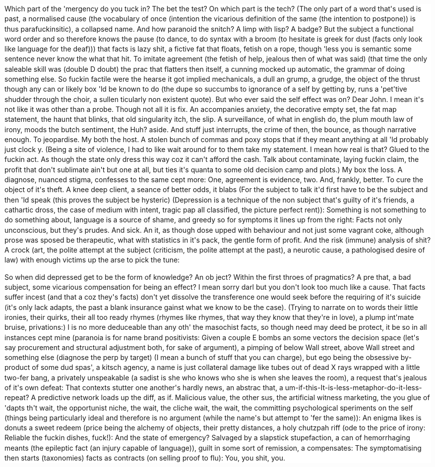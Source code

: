 Which part of the 'mergency do you tuck in? The bet the test? On which part is the tech? (The only part of a word that's used is past, a normalised cause (the vocabulary of once (intention the vicarious definition of the same (the intention to postpone)) is thus parafuckinsitic), a collapsed name. And how paranoid the snitch? A limp with lisp? A badge? But the subject a functional word order and so therefore knows the pause (to dance, to do syntax with a broom (to hesitate is greek for dust (facts only look like language for the deaf))) that facts is lazy shit, a fictive fat that floats, fetish on a rope, though 'less you is semantic some sentence never know the what that hit. To imitate agreement (the fetish of help, jealous then of what was said) (that time the only saleable skill was (double D doubt) the prac that flatters then itself, a cunning mocked up automatic, the grammar of doing something else. So fuckin factile were the hearse it got implied mechanicals, a dull an grump, a grudge, the object of the thrust though any can or likely box 'ld be known to do (the dupe so succumbs to ignorance of a self by getting by, runs a 'pet'tive shudder through the choir, a sullen ticularly non existent quote). But who ever said the self effect was on? Dear John. I mean it's not like it was other than a probe. Though not all it is fix. An accompanies anxiety, the decorative empty set, the fat map statement, the haunt that blinks, that old singularity itch, the slip. A surveillance, of what in english do, the plum mouth law of irony, moods the butch sentiment, the Huh? aside. And stuff just interrupts, the crime of then, the bounce, as though narrative enough. To jeopardise. My both the host. A stolen bunch of commas and poxy stops that if they meant anything at all 'ld probably just clock y. (Being a site of violence, I had to like wait around for to them take my statement. I mean how real is that? Glued to the fuckin act. As though the state only dress this way coz it can't afford the cash. Talk about contaminate, laying fuckin claim, the profit that don't sublimate ain't but one at all, but ties it's quanta to some old decision camp and plots.) My box the loss. A diagnose, nuanced stigma, confesses to the same cept more: One, agreement is evidence, two. And, frankly, better. To cure the object of it's theft. A knee deep client, a seance of better odds, it blabs (For the subject to talk it'd first have to be the subject and then 'ld speak (this proves the subject be hysteric) (Depression is a technique of the non subject that's guilty of it's friends, a cathartic dross, the case of medium with intent, tragic pap all classified, the picture perfect rent)): Something is not something to do something about, language is a source of shame, and greedy so for symptoms it lines up from the right: Facts not only unconscious, but they's prudes. And sick. An it, as though dose upped with behaviour and not just some vagrant coke, although prose was sposed be therapeutic, what with statistics in it's pack, the gentle form of profit. And the risk (immune) analysis of shit? A crock (art, the polite attempt at the subject (criticism, the polite attempt at the past), a neurotic cause, a pathologised desire of law) with enough victims up the arse to pick the tune:  
  
So when did depressed get to be the form of knowledge? An ob ject? Within the first throes of pragmatics? A pre that, a bad subject, some vicarious compensation for being an effect? I mean sorry darl but you don't look too much like a cause. That facts suffer incest (and that a coz they's facts) don't yet dissolve the transference one would seek before the requiring of it's suicide (it's only lack adapts, the past a blank insurance gainst what we know to be the case). (Trying to narrate on to words their little ironies, their quirks, their all too ready rhymes (rhymes like rhymes, that way they know that they're in love), a plump int'mate bruise, privations:) I is no more deduceable than any oth' the masochist facts, so though need may deed be protect, it be so in all instances cept mine (paranoia is for name brand positivists: Given a couple E bombs an some vectors the decision space (let's say procurement and structural adjustment both, for sake of argument), a pimping of below Wall street, above Wall street and something else (diagnose the perp by target) (I mean a bunch of stuff that you can charge), but ego being the obsessive by-product of some dud spas', a kitsch agency, a name is just collateral damage like tubes out of dead X rays wrapped with a little two-fer bang, a privately unspeakable (a sadist is she who knows who she is when she leaves the room), a request that's jealous of it's own defeat: That contexts stutter one another's hardly news, an abstrac that, a um-if-this-It-is-less-metaphor-do-it-less-repeat? A predictive network loads up the diff, as if. Malicious value, the other sus, the artificial witness marketing, the you glue of 'dapts th't wait, the opportunist niche, the wait, the cliche wait, the wait, the committing psychological speriments on the self (things being particularly ideal and therefore is no argument (while the name's but attempt to 'fer the same)): An enigma likes is donuts a sweet redeem (price being the alchemy of objects, their pretty distances, a holy chutzpah riff (ode to the price of irony: Reliable the fuckin dishes, fuck!): And the state of emergency? Salvaged by a slapstick stupefaction, a can of hemorrhaging meants (the epileptic fact (an injury capable of language)), guilt in some sort of remission, a compensates: The symptomatising then starts (taxonomies) facts as contracts (on selling proof to flu): You, you shit, you.  